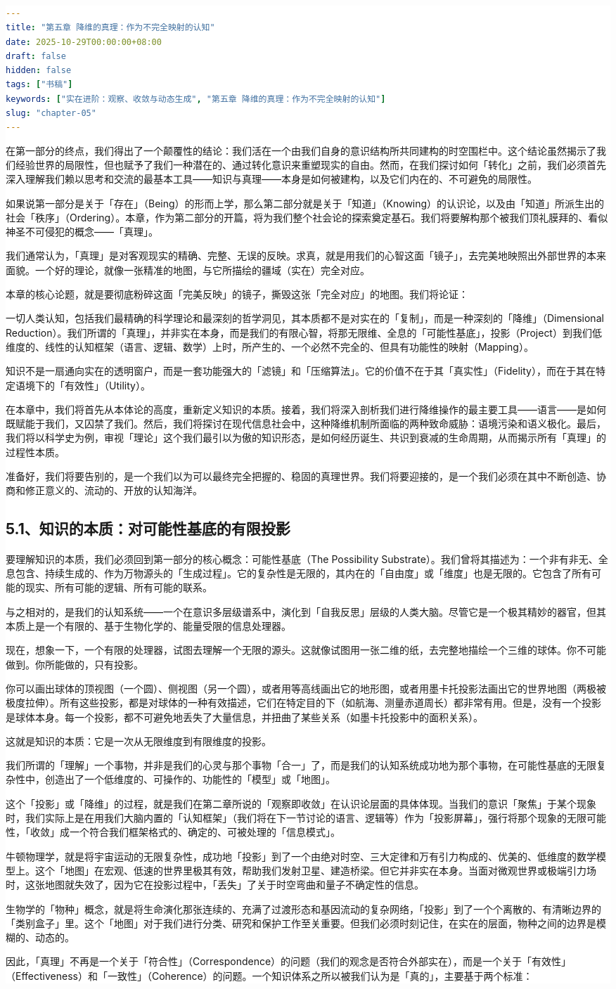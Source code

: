 ```yaml
---
title: "第五章 降维的真理：作为不完全映射的认知"
date: 2025-10-29T00:00:00+08:00
draft: false
hidden: false
tags: ["书稿"]
keywords: ["实在进阶：观察、收敛与动态生成", "第五章 降维的真理：作为不完全映射的认知"]
slug: "chapter-05"
---
```


在第一部分的终点，我们得出了一个颠覆性的结论：我们活在一个由我们自身的意识结构所共同建构的时空围栏中。这个结论虽然揭示了我们经验世界的局限性，但也赋予了我们一种潜在的、通过转化意识来重塑现实的自由。然而，在我们探讨如何「转化」之前，我们必须首先深入理解我们赖以思考和交流的最基本工具——知识与真理——本身是如何被建构，以及它们内在的、不可避免的局限性。

如果说第一部分是关于「存在」（Being）的形而上学，那么第二部分就是关于「知道」（Knowing）的认识论，以及由「知道」所派生出的社会「秩序」（Ordering）。本章，作为第二部分的开篇，将为我们整个社会论的探索奠定基石。我们将要解构那个被我们顶礼膜拜的、看似神圣不可侵犯的概念——「真理」。

我们通常认为，「真理」是对客观现实的精确、完整、无误的反映。求真，就是用我们的心智这面「镜子」，去完美地映照出外部世界的本来面貌。一个好的理论，就像一张精准的地图，与它所描绘的疆域（实在）完全对应。

本章的核心论题，就是要彻底粉碎这面「完美反映」的镜子，撕毁这张「完全对应」的地图。我们将论证：

一切人类认知，包括我们最精确的科学理论和最深刻的哲学洞见，其本质都不是对实在的「复制」，而是一种深刻的「降维」（Dimensional Reduction）。我们所谓的「真理」，并非实在本身，而是我们的有限心智，将那无限维、全息的「可能性基底」，投影（Project）到我们低维度的、线性的认知框架（语言、逻辑、数学）上时，所产生的、一个必然不完全的、但具有功能性的映射（Mapping）。

知识不是一扇通向实在的透明窗户，而是一套功能强大的「滤镜」和「压缩算法」。它的价值不在于其「真实性」（Fidelity），而在于其在特定语境下的「有效性」（Utility）。

在本章中，我们将首先从本体论的高度，重新定义知识的本质。接着，我们将深入剖析我们进行降维操作的最主要工具——语言——是如何既赋能于我们，又囚禁了我们。然后，我们将探讨在现代信息社会中，这种降维机制所面临的两种致命威胁：语境污染和语义极化。最后，我们将以科学史为例，审视「理论」这个我们最引以为傲的知识形态，是如何经历诞生、共识到衰减的生命周期，从而揭示所有「真理」的过程性本质。

准备好，我们将要告别的，是一个我们以为可以最终完全把握的、稳固的真理世界。我们将要迎接的，是一个我们必须在其中不断创造、协商和修正意义的、流动的、开放的认知海洋。

## 5.1、知识的本质：对可能性基底的有限投影

要理解知识的本质，我们必须回到第一部分的核心概念：可能性基底（The Possibility Substrate）。我们曾将其描述为：一个非有非无、全息包含、持续生成的、作为万物源头的「生成过程」。它的复杂性是无限的，其内在的「自由度」或「维度」也是无限的。它包含了所有可能的现实、所有可能的逻辑、所有可能的联系。

与之相对的，是我们的认知系统——一个在意识多层级谱系中，演化到「自我反思」层级的人类大脑。尽管它是一个极其精妙的器官，但其本质上是一个有限的、基于生物化学的、能量受限的信息处理器。

现在，想象一下，一个有限的处理器，试图去理解一个无限的源头。这就像试图用一张二维的纸，去完整地描绘一个三维的球体。你不可能做到。你所能做的，只有投影。

你可以画出球体的顶视图（一个圆）、侧视图（另一个圆），或者用等高线画出它的地形图，或者用墨卡托投影法画出它的世界地图（两极被极度拉伸）。所有这些投影，都是对球体的一种有效描述，它们在特定目的下（如航海、测量赤道周长）都非常有用。但是，没有一个投影是球体本身。每一个投影，都不可避免地丢失了大量信息，并扭曲了某些关系（如墨卡托投影中的面积关系）。

这就是知识的本质：它是一次从无限维度到有限维度的投影。

我们所谓的「理解」一个事物，并非是我们的心灵与那个事物「合一」了，而是我们的认知系统成功地为那个事物，在可能性基底的无限复杂性中，创造出了一个低维度的、可操作的、功能性的「模型」或「地图」。

这个「投影」或「降维」的过程，就是我们在第二章所说的「观察即收敛」在认识论层面的具体体现。当我们的意识「聚焦」于某个现象时，我们实际上是在用我们大脑内置的「认知框架」（我们将在下一节讨论的语言、逻辑等）作为「投影屏幕」，强行将那个现象的无限可能性，「收敛」成一个符合我们框架格式的、确定的、可被处理的「信息模式」。

牛顿物理学，就是将宇宙运动的无限复杂性，成功地「投影」到了一个由绝对时空、三大定律和万有引力构成的、优美的、低维度的数学模型上。这个「地图」在宏观、低速的世界里极其有效，帮助我们发射卫星、建造桥梁。但它并非实在本身。当面对微观世界或极端引力场时，这张地图就失效了，因为它在投影过程中，「丢失」了关于时空弯曲和量子不确定性的信息。

生物学的「物种」概念，就是将生命演化那张连续的、充满了过渡形态和基因流动的复杂网络，「投影」到了一个个离散的、有清晰边界的「类别盒子」里。这个「地图」对于我们进行分类、研究和保护工作至关重要。但我们必须时刻记住，在实在的层面，物种之间的边界是模糊的、动态的。

因此，「真理」不再是一个关于「符合性」（Correspondence）的问题（我们的观念是否符合外部实在），而是一个关于「有效性」（Effectiveness）和「一致性」（Coherence）的问题。一个知识体系之所以被我们认为是「真的」，主要基于两个标准：
